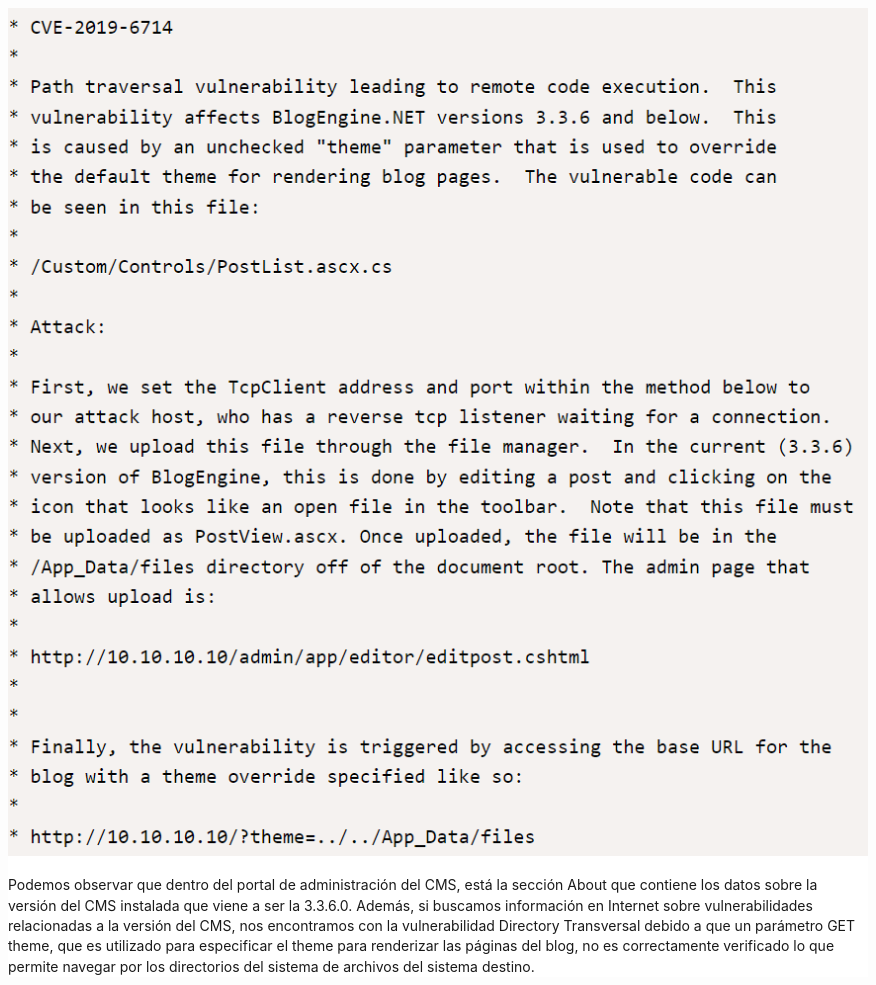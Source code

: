 ![](/assets/images/Hack/image025.png)

Podemos observar que dentro del portal de administración del CMS, está la sección About que contiene los datos sobre la versión del CMS instalada que viene a ser la 3.3.6.0. Además, si buscamos información en Internet sobre vulnerabilidades relacionadas a la versión del CMS, nos encontramos con la vulnerabilidad Directory Transversal debido a que un parámetro GET theme, que es utilizado para especificar el theme para renderizar las páginas del blog, no es correctamente verificado lo que permite navegar por los directorios del sistema de archivos del sistema destino. 
